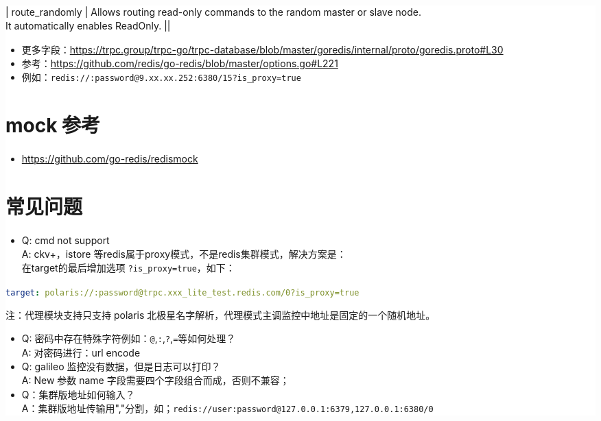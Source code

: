 | route_randomly | Allows routing read-only commands to the random master or slave node. <br>It automatically enables ReadOnly.                                                                                                                                                                                                     ||

* 更多字段：https://trpc.group/trpc-go/trpc-database/blob/master/goredis/internal/proto/goredis.proto#L30
* 参考：https://github.com/redis/go-redis/blob/master/options.go#L221
* 例如：`redis://:password@9.xx.xx.252:6380/15?is_proxy=true`

# mock 参考
* https://github.com/go-redis/redismock

# 常见问题
* Q: cmd not support <br>
  A: ckv+，istore 等redis属于proxy模式，不是redis集群模式，解决方案是：<br>
     在target的最后增加选项 `?is_proxy=true`，如下：<br>
```yaml
target: polaris://:password@trpc.xxx_lite_test.redis.com/0?is_proxy=true
```
  注：代理模块支持只支持 polaris 北极星名字解析，代理模式主调监控中地址是固定的一个随机地址。
* Q: 密码中存在特殊字符例如：`@`,`:`,`?`,`=`等如何处理？<br>
  A: 对密码进行：url encode
* Q: galileo 监控没有数据，但是日志可以打印？<br>
  A: New 参数 name 字段需要四个字段组合而成，否则不兼容；
* Q：集群版地址如何输入？<br>
  A：集群版地址传输用","分割，如；`redis://user:password@127.0.0.1:6379,127.0.0.1:6380/0`
